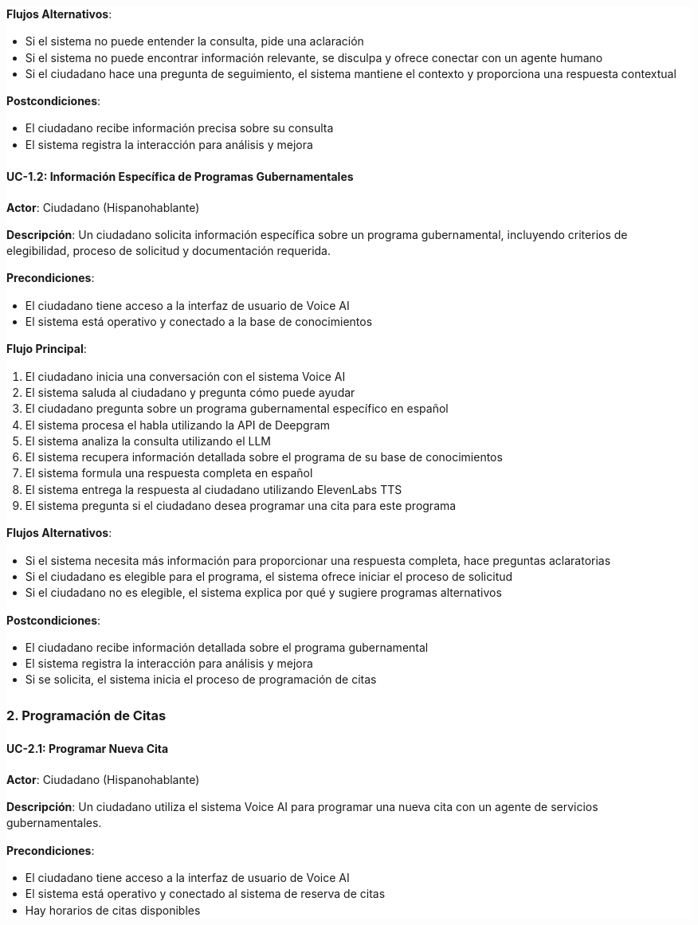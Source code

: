 **Flujos Alternativos**:
- Si el sistema no puede entender la consulta, pide una aclaración
- Si el sistema no puede encontrar información relevante, se disculpa y ofrece conectar con un agente humano
- Si el ciudadano hace una pregunta de seguimiento, el sistema mantiene el contexto y proporciona una respuesta contextual

**Postcondiciones**:
- El ciudadano recibe información precisa sobre su consulta
- El sistema registra la interacción para análisis y mejora

#### UC-1.2: Información Específica de Programas Gubernamentales

**Actor**: Ciudadano (Hispanohablante)

**Descripción**: Un ciudadano solicita información específica sobre un programa gubernamental, incluyendo criterios de elegibilidad, proceso de solicitud y documentación requerida.

**Precondiciones**:
- El ciudadano tiene acceso a la interfaz de usuario de Voice AI
- El sistema está operativo y conectado a la base de conocimientos

**Flujo Principal**:
1. El ciudadano inicia una conversación con el sistema Voice AI
2. El sistema saluda al ciudadano y pregunta cómo puede ayudar
3. El ciudadano pregunta sobre un programa gubernamental específico en español
4. El sistema procesa el habla utilizando la API de Deepgram
5. El sistema analiza la consulta utilizando el LLM
6. El sistema recupera información detallada sobre el programa de su base de conocimientos
7. El sistema formula una respuesta completa en español
8. El sistema entrega la respuesta al ciudadano utilizando ElevenLabs TTS
9. El sistema pregunta si el ciudadano desea programar una cita para este programa

**Flujos Alternativos**:
- Si el sistema necesita más información para proporcionar una respuesta completa, hace preguntas aclaratorias
- Si el ciudadano es elegible para el programa, el sistema ofrece iniciar el proceso de solicitud
- Si el ciudadano no es elegible, el sistema explica por qué y sugiere programas alternativos

**Postcondiciones**:
- El ciudadano recibe información detallada sobre el programa gubernamental
- El sistema registra la interacción para análisis y mejora
- Si se solicita, el sistema inicia el proceso de programación de citas

### 2. Programación de Citas

#### UC-2.1: Programar Nueva Cita

**Actor**: Ciudadano (Hispanohablante)

**Descripción**: Un ciudadano utiliza el sistema Voice AI para programar una nueva cita con un agente de servicios gubernamentales.

**Precondiciones**:
- El ciudadano tiene acceso a la interfaz de usuario de Voice AI
- El sistema está operativo y conectado al sistema de reserva de citas
- Hay horarios de citas disponibles

